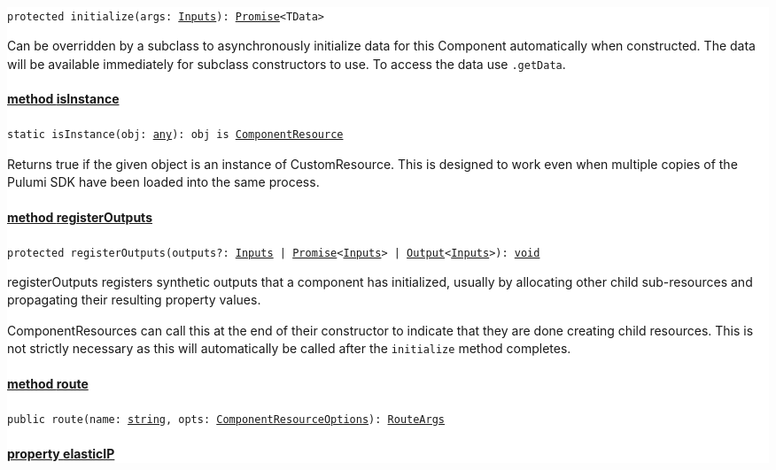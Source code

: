 
<pre class="highlight"><code><span class='kd'>protected </span>initialize(args: <a href='/docs/reference/pkg/nodejs/pulumi/pulumi/#Inputs'>Inputs</a>): <a href='https://developer.mozilla.org/en-US/docs/Web/JavaScript/Reference/Global_Objects/Promise'>Promise</a>&lt;TData&gt;</code></pre>


Can be overridden by a subclass to asynchronously initialize data for this Component
automatically when constructed.  The data will be available immediately for subclass
constructors to use.  To access the data use `.getData`.

<h4 class="pdoc-member-header" id="NatGateway-isInstance">
<a class="pdoc-child-name" href="https://github.com/pulumi/pulumi-awsx/blob/43b8dabc0ec1e5187bf63e107bf06ee54021a1a7/sdk/nodejs/classic/ec2/natGateway.ts#L22">method <b>isInstance</b></a>
</h4>


<pre class="highlight"><code><span class='kd'>static </span>isInstance(obj: <span class='kd'><a href='https://www.typescriptlang.org/docs/handbook/basic-types.html#any'>any</a></span>): obj is <a href='/docs/reference/pkg/nodejs/pulumi/pulumi/#ComponentResource'>ComponentResource</a></code></pre>


Returns true if the given object is an instance of CustomResource.  This is designed to work even when
multiple copies of the Pulumi SDK have been loaded into the same process.

<h4 class="pdoc-member-header" id="NatGateway-registerOutputs">
<a class="pdoc-child-name" href="https://github.com/pulumi/pulumi-awsx/blob/43b8dabc0ec1e5187bf63e107bf06ee54021a1a7/sdk/nodejs/classic/ec2/natGateway.ts#L22">method <b>registerOutputs</b></a>
</h4>


<pre class="highlight"><code><span class='kd'>protected </span>registerOutputs(outputs?: <a href='/docs/reference/pkg/nodejs/pulumi/pulumi/#Inputs'>Inputs</a> | <a href='https://developer.mozilla.org/en-US/docs/Web/JavaScript/Reference/Global_Objects/Promise'>Promise</a>&lt;<a href='/docs/reference/pkg/nodejs/pulumi/pulumi/#Inputs'>Inputs</a>&gt; | <a href='/docs/reference/pkg/nodejs/pulumi/pulumi/#Output'>Output</a>&lt;<a href='/docs/reference/pkg/nodejs/pulumi/pulumi/#Inputs'>Inputs</a>&gt;): <span class='kd'><a href='https://www.typescriptlang.org/docs/handbook/basic-types.html#void'>void</a></span></code></pre>


registerOutputs registers synthetic outputs that a component has initialized, usually by
allocating other child sub-resources and propagating their resulting property values.

ComponentResources can call this at the end of their constructor to indicate that they are
done creating child resources.  This is not strictly necessary as this will automatically be
called after the `initialize` method completes.

<h4 class="pdoc-member-header" id="NatGateway-route">
<a class="pdoc-child-name" href="https://github.com/pulumi/pulumi-awsx/blob/43b8dabc0ec1e5187bf63e107bf06ee54021a1a7/sdk/nodejs/classic/ec2/natGateway.ts#L70">method <b>route</b></a>
</h4>


<pre class="highlight"><code><span class='kd'>public </span>route(name: <span class='kd'><a href='https://developer.mozilla.org/en-US/docs/Web/JavaScript/Reference/Global_Objects/String'>string</a></span>, opts: <a href='/docs/reference/pkg/nodejs/pulumi/pulumi/#ComponentResourceOptions'>ComponentResourceOptions</a>): <a href='#RouteArgs'>RouteArgs</a></code></pre>

<h4 class="pdoc-member-header" id="NatGateway-elasticIP">
<a class="pdoc-child-name" href="https://github.com/pulumi/pulumi-awsx/blob/43b8dabc0ec1e5187bf63e107bf06ee54021a1a7/sdk/nodejs/classic/ec2/natGateway.ts#L28">property <b>elasticIP</b></a>
</h4>
